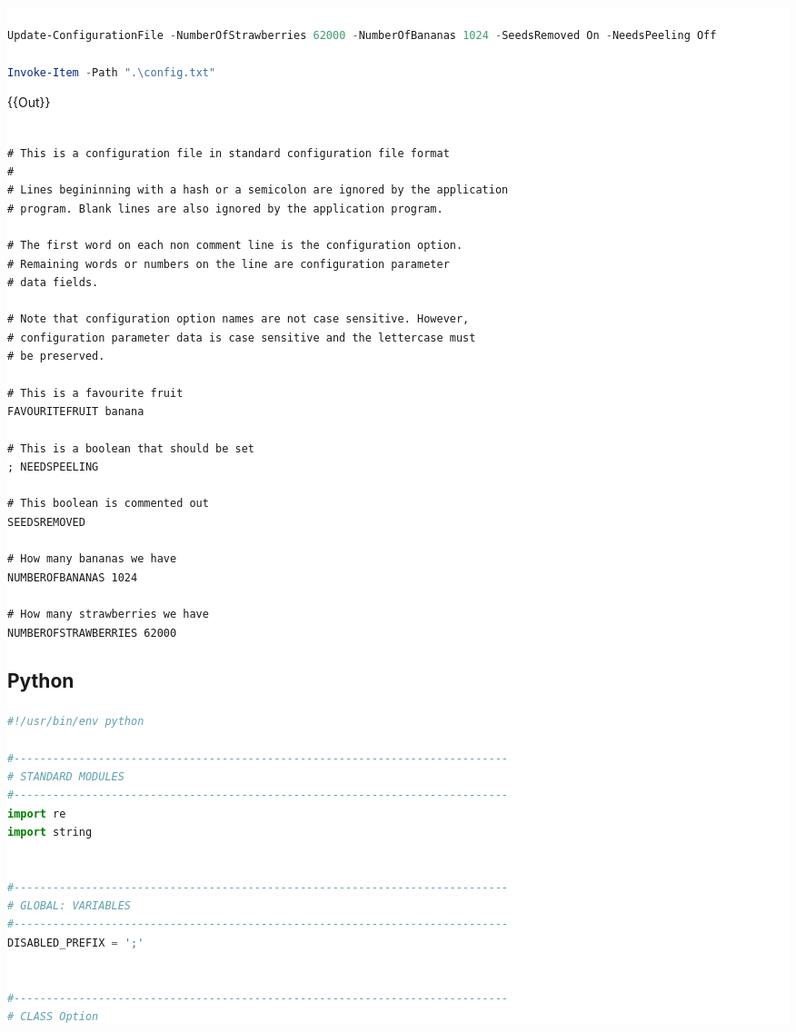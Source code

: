 
```PowerShell

Update-ConfigurationFile -NumberOfStrawberries 62000 -NumberOfBananas 1024 -SeedsRemoved On -NeedsPeeling Off

Invoke-Item -Path ".\config.txt"

```

{{Out}}

```txt

# This is a configuration file in standard configuration file format
#
# Lines begininning with a hash or a semicolon are ignored by the application
# program. Blank lines are also ignored by the application program.

# The first word on each non comment line is the configuration option.
# Remaining words or numbers on the line are configuration parameter
# data fields.

# Note that configuration option names are not case sensitive. However,
# configuration parameter data is case sensitive and the lettercase must
# be preserved.

# This is a favourite fruit
FAVOURITEFRUIT banana

# This is a boolean that should be set
; NEEDSPEELING

# This boolean is commented out
SEEDSREMOVED

# How many bananas we have
NUMBEROFBANANAS 1024

# How many strawberries we have
NUMBEROFSTRAWBERRIES 62000

```



## Python


```Python
#!/usr/bin/env python

#----------------------------------------------------------------------------
# STANDARD MODULES
#----------------------------------------------------------------------------
import re
import string


#----------------------------------------------------------------------------
# GLOBAL: VARIABLES
#----------------------------------------------------------------------------
DISABLED_PREFIX = ';'


#----------------------------------------------------------------------------
# CLASS Option
```